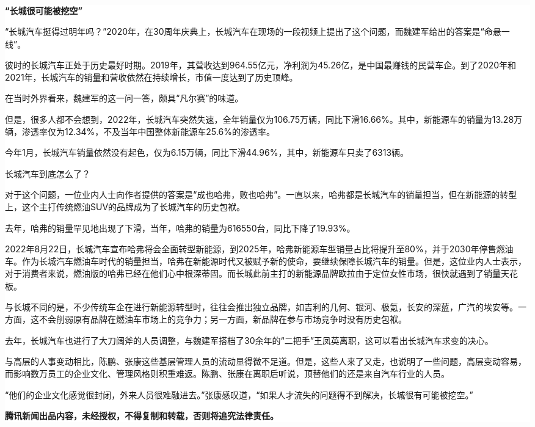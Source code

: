 **“长城很可能被挖空”**

“长城汽车挺得过明年吗？”2020年，在30周年庆典上，长城汽车在现场的一段视频上提出了这个问题，而魏建军给出的答案是“命悬一线”。

彼时的长城汽车正处于历史最好时期。2019年，其营收达到964.55亿元，净利润为45.26亿，是中国最赚钱的民营车企。到了2020年和2021年，长城汽车的销量和营收依然在持续增长，市值一度达到了历史顶峰。

在当时外界看来，魏建军的这一问一答，颇具“凡尔赛”的味道。

但是，很多人都不会想到，2022年，长城汽车突然失速，全年销量仅为106.75万辆，同比下滑16.66%。其中，新能源车的销量为13.28万辆，渗透率仅为12.34%，不及当年中国整体新能源车25.6%的渗透率。

今年1月，长城汽车销量依然没有起色，仅为6.15万辆，同比下滑44.96%，其中，新能源车只卖了6313辆。

长城汽车到底怎么了？

对于这个问题，一位业内人士向作者提供的答案是“成也哈弗，败也哈弗”。一直以来，哈弗都是长城汽车的销量担当，但在新能源的转型上，这个主打传统燃油SUV的品牌成为了长城汽车的历史包袱。

去年，哈弗的销量罕见地出现了下滑，当年，哈弗的销量为616550台，同比下降了19.93%。

2022年8月22日，长城汽车宣布哈弗将会全面转型新能源，到2025年，哈弗新能源车型销量占比将提升至80%，并于2030年停售燃油车。作为长城汽车燃油车时代的销量担当，哈弗在新能源时代又被赋予新的使命，要继续保障长城汽车的销量。但是，这位业内人士表示，对于消费者来说，燃油版的哈弗已经在他们心中根深蒂固。而长城此前主打的新能源品牌欧拉由于定位女性市场，很快就遇到了销量天花板。

与长城不同的是，不少传统车企在进行新能源转型时，往往会推出独立品牌，如吉利的几何、银河、极氪，长安的深蓝，广汽的埃安等。一方面，这不会削弱原有品牌在燃油车市场上的竞争力；另一方面，新品牌在参与市场竞争时没有历史包袱。

去年，长城汽车也进行了大刀阔斧的人员调整，与魏建军搭档了30余年的“二把手”王凤英离职，这可以看出长城汽车求变的决心。

与高层的人事变动相比，陈鹏、张康这些基层管理人员的流动显得微不足道。但是，这些人来了又走，也说明了一些问题，高层变动容易，而影响数万员工的企业文化、管理风格则积重难返。陈鹏、张康在离职后听说，顶替他们的还是来自汽车行业的人员。

“他们的企业文化感觉很封闭，外来人员很难融进去。”张康感叹道，“如果人才流失的问题得不到解决，长城很有可能被挖空。”

**腾讯新闻出品内容，未经授权，不得复制和转载，否则将追究法律责任。**

